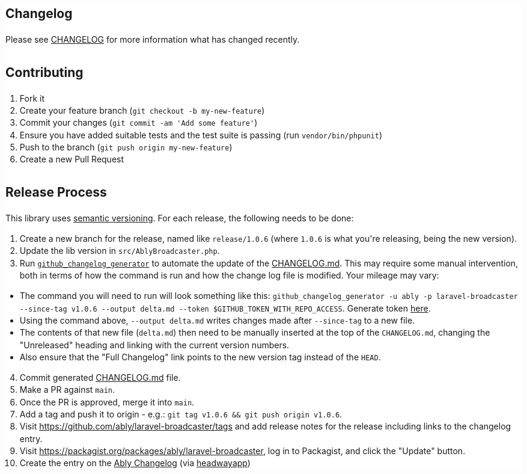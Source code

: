 
## Changelog
Please see [CHANGELOG](CHANGELOG.md) for more information what has changed recently.

## Contributing
1. Fork it
2. Create your feature branch (`git checkout -b my-new-feature`)
3. Commit your changes (`git commit -am 'Add some feature'`)
4. Ensure you have added suitable tests and the test suite is passing (run `vendor/bin/phpunit`)
4. Push to the branch (`git push origin my-new-feature`)
5. Create a new Pull Request

## Release Process
This library uses [semantic versioning](http://semver.org/). For each release, the following needs to be done:

1. Create a new branch for the release, named like `release/1.0.6` (where `1.0.6` is what you're releasing, being the new version).
2. Update the lib version in `src/AblyBroadcaster.php`.
3. Run [`github_changelog_generator`](https://github.com/github-changelog-generator/github-changelog-generator) to automate the update of the [CHANGELOG.md](CHANGELOG.md). This may require some manual intervention, both in terms of how the command is run and how the change log file is modified. Your mileage may vary:
  - The command you will need to run will look something like this: `github_changelog_generator -u ably -p laravel-broadcaster --since-tag v1.0.6 --output delta.md --token $GITHUB_TOKEN_WITH_REPO_ACCESS`. Generate token [here](https://github.com/settings/tokens/new?description=GitHub%20Changelog%20Generator%20token).
  - Using the command above, `--output delta.md` writes changes made after `--since-tag` to a new file.
  - The contents of that new file (`delta.md`) then need to be manually inserted at the top of the `CHANGELOG.md`, changing the "Unreleased" heading and linking with the current version numbers.
  - Also ensure that the "Full Changelog" link points to the new version tag instead of the `HEAD`.
4. Commit generated [CHANGELOG.md](./CHANGELOG.md) file.
5. Make a PR against `main`.
6. Once the PR is approved, merge it into `main`.
7. Add a tag and push it to origin - e.g.: `git tag v1.0.6 && git push origin v1.0.6`.
8. Visit https://github.com/ably/laravel-broadcaster/tags and add release notes for the release including links to the changelog entry.
9. Visit https://packagist.org/packages/ably/laravel-broadcaster, log in to Packagist, and click the "Update" button.
10. Create the entry on the [Ably Changelog](https://changelog.ably.com/) (via [headwayapp](https://headwayapp.co/))
